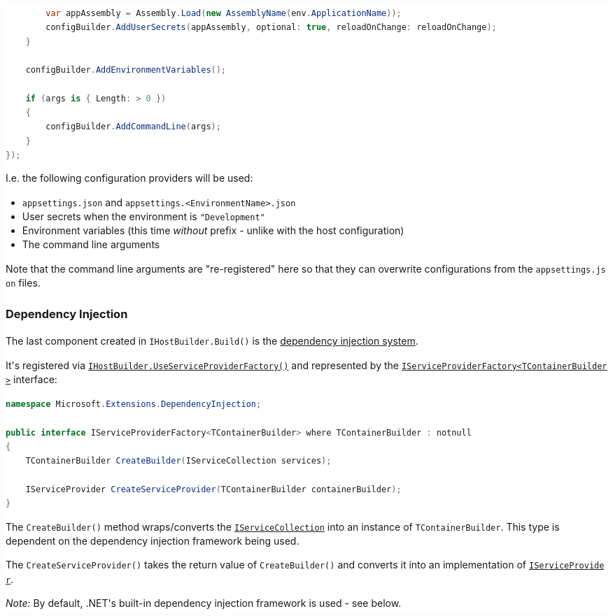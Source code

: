 ```c#
        var appAssembly = Assembly.Load(new AssemblyName(env.ApplicationName));
        configBuilder.AddUserSecrets(appAssembly, optional: true, reloadOnChange: reloadOnChange);
    }

    configBuilder.AddEnvironmentVariables();

    if (args is { Length: > 0 })
    {
        configBuilder.AddCommandLine(args);
    }
});
```

I.e. the following configuration providers will be used:

* `appsettings.json` and `appsettings.<EnvironmentName>.json`
* User secrets when the environment is `"Development"`
* Environment variables (this time *without* prefix - unlike with the host configuration)
* The command line arguments

Note that the command line arguments are "re-registered" here so that they can overwrite configurations from the `appsettings.json` files.

### Dependency Injection

The last component created in `IHostBuilder.Build()` is the [dependency injection system](README.DependencyInjection.md).

It's registered via [`IHostBuilder.UseServiceProviderFactory()`](https://learn.microsoft.com/en-us/dotnet/api/microsoft.extensions.hosting.ihostbuilder.useserviceproviderfactory?view=dotnet-plat-ext-6.0) and represented by the [`IServiceProviderFactory<TContainerBuilder>`](https://learn.microsoft.com/en-us/dotnet/api/microsoft.extensions.dependencyinjection.iserviceproviderfactory-1?view=dotnet-plat-ext-6.0) interface:

```c#
namespace Microsoft.Extensions.DependencyInjection;

public interface IServiceProviderFactory<TContainerBuilder> where TContainerBuilder : notnull
{
    TContainerBuilder CreateBuilder(IServiceCollection services);

    IServiceProvider CreateServiceProvider(TContainerBuilder containerBuilder);
}
```

The `CreateBuilder()` method wraps/converts the [`IServiceCollection`](https://learn.microsoft.com/en-us/dotnet/api/microsoft.extensions.dependencyinjection.iservicecollection?view=dotnet-plat-ext-6.0) into an instance of `TContainerBuilder`. This type is dependent on the dependency injection framework being used.

The `CreateServiceProvider()` takes the return value of `CreateBuilder()` and converts it into an implementation of [`IServiceProvider`](https://learn.microsoft.com/en-us/dotnet/api/system.iserviceprovider?view=net-6.0).

*Note:* By default, .NET's built-in dependency injection framework is used - see below.

